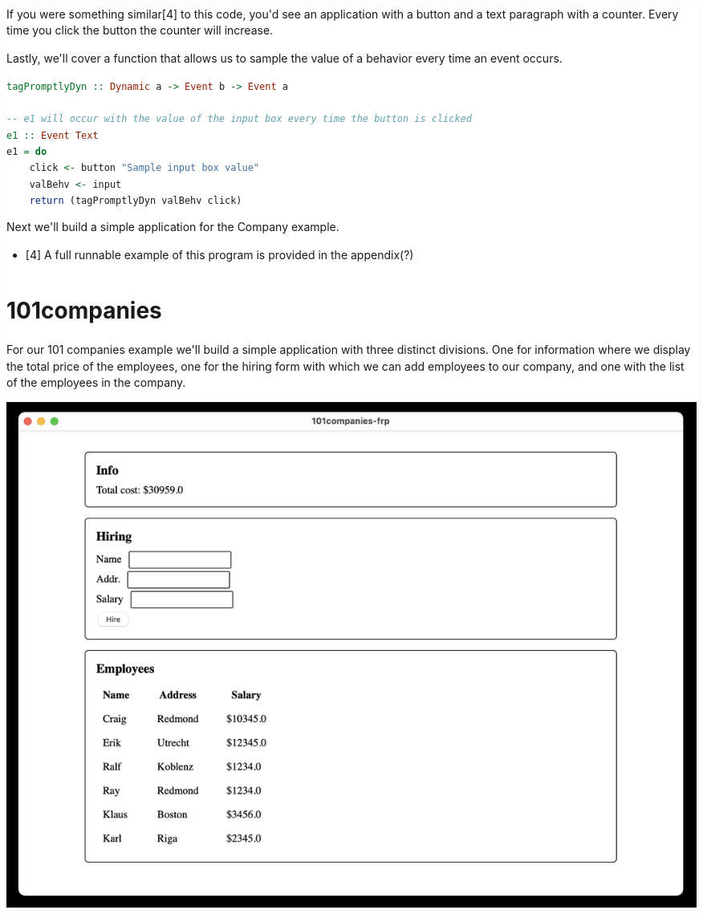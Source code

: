 If you were something similar[4] to this code, you'd see an application with a
button and a text paragraph with a counter. Every time you click the button the
counter will increase.

Lastly, we'll cover a function that allows us to sample the value of a behavior
every time an event occurs.
```hs
tagPromptlyDyn :: Dynamic a -> Event b -> Event a

-- e1 will occur with the value of the input box every time the button is clicked
e1 :: Event Text
e1 = do
    click <- button "Sample input box value"
    valBehv <- input
    return (tagPromptlyDyn valBehv click)
```

Next we'll build a simple application for the Company example.

* [4] A full runnable example of this program is provided in the appendix(?)

101companies
============

For our 101 companies example we'll build a simple application with three
distinct divisions. One for information where we display the total price of the
employees, one for the hiring form with which we can add employees to our
company, and one with the list of the employees in the company.

![](/images/101companies-frp-demo.png)

